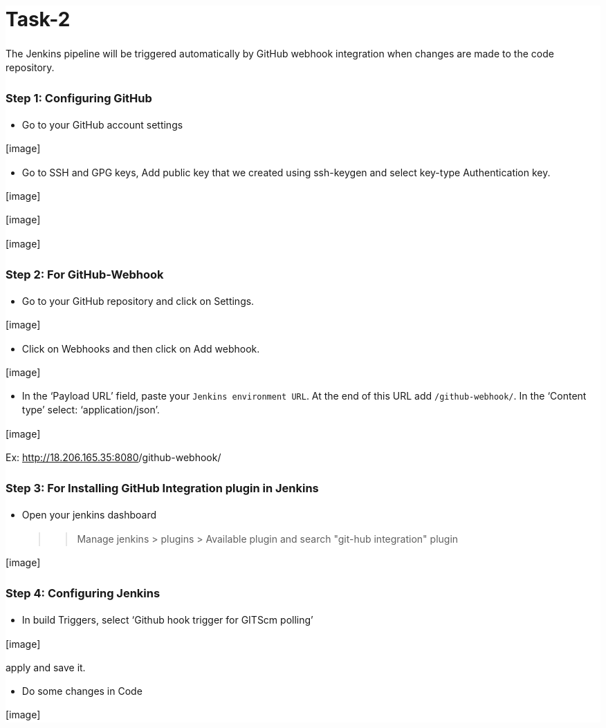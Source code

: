 

# Task-2

The Jenkins pipeline will be triggered automatically by GitHub webhook integration when changes are made to the code repository.

### Step 1: Configuring GitHub

* Go to your GitHub account settings

[image]

* Go to SSH and GPG keys, Add public key that we created using ssh-keygen and select key-type Authentication key.


[image]

[image]

[image]

### Step 2: For GitHub-Webhook

* Go to your GitHub repository and click on Settings.

[image]

* Click on Webhooks and then click on Add webhook.

[image]

* In the ‘Payload URL’ field, paste your `Jenkins environment URL`. At the end of this URL add `/github-webhook/`. In the ‘Content type’ select: ‘application/json’.

[image]

Ex: <http://18.206.165.35:8080>/github-webhook/

### Step 3: For Installing GitHub Integration plugin in Jenkins

* Open your jenkins dashboard

    >> Manage jenkins > plugins > Available plugin and search "git-hub integration" plugin 

[image]

### Step 4: Configuring Jenkins

* In build Triggers, select ‘Github hook trigger for GITScm polling’

[image]

apply and save it.

* Do some changes in Code 

[image]
